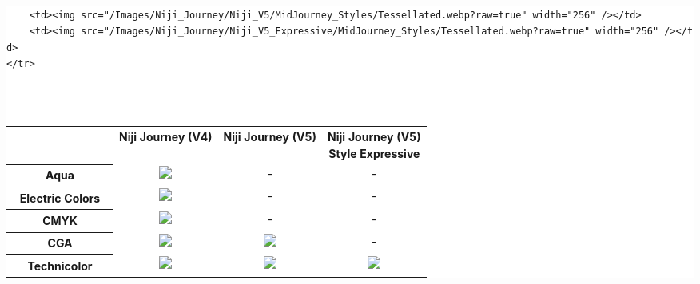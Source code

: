         <td><img src="/Images/Niji_Journey/Niji_V5/MidJourney_Styles/Tessellated.webp?raw=true" width="256" /></td>
        <td><img src="/Images/Niji_Journey/Niji_V5_Expressive/MidJourney_Styles/Tessellated.webp?raw=true" width="256" /></td>
    </tr>
</table>

<br><br>

<table>
    <tr align="center" valign="middle">
        <th width=120></th>
        <th>Niji Journey (V4)</th>
        <th>Niji Journey (V5)</th>
        <th>Niji Journey (V5)<br>Style Expressive</th>
    </tr>
    <tr align="center" valign="middle">
        <th>Aqua</th>
        <td><img src="/Images/Niji_Journey/Niji_V4/MidJourney_Styles/Aqua.webp?raw=true" width="256" /></td>
        <td>-<!--<img src="/Images/Niji_Journey/Niji_V5/MidJourney_Styles/Aqua.webp?raw=true" width="256" />--></td>
        <td>-<!--<img src="/Images/Niji_Journey/Niji_V5_Expressive/MidJourney_Styles/Aqua.webp?raw=true" width="256" />--></td>
    </tr>
    <tr align="center" valign="middle">
        <th>Electric Colors</th>
    	<td><img src="/Images/Niji_Journey/Niji_V4/MidJourney_Styles/Electric_Colors.webp?raw=true" width="256" /></td>
        <td>-<!--<img src="/Images/Niji_Journey/Niji_V5/MidJourney_Styles/Electric_Colors.webp?raw=true" width="256" />--></td>
        <td>-<!--<img src="/Images/Niji_Journey/Niji_V5_Expressive/MidJourney_Styles/Electric_Colors.webp?raw=true" width="256" />--></td>
    </tr>
    <tr align="center" valign="middle">
        <th>CMYK</th>
    	<td><img src="/Images/Niji_Journey/Niji_V4/MidJourney_Styles/CMYK.webp?raw=true" width="256" /></td>
        <td>-<!--<img src="/Images/Niji_Journey/Niji_V5/MidJourney_Styles/CMYK.webp?raw=true" width="256" />--></td>
        <td>-<!--<img src="/Images/Niji_Journey/Niji_V5_Expressive/MidJourney_Styles/CMYK.webp?raw=true" width="256" />--></td>
    </tr>
    <tr align="center" valign="middle">
        <th>CGA</th>
        <td><img src="/Images/Niji_Journey/Niji_V4/MidJourney_Styles/CGA.webp?raw=true" width="256" /></td>
        <td><img src="/Images/Niji_Journey/Niji_V5/MidJourney_Styles/CGA.webp?raw=true" width="256" /></td>
        <td>-<!--<img src="/Images/Niji_Journey/Niji_V5_Expressive/MidJourney_Styles/CGA.webp?raw=true" width="256" />--></td>
    </tr>
    <tr align="center" valign="middle">
        <th>Technicolor</th>
        <td><img src="/Images/Niji_Journey/Niji_V4/MidJourney_Styles/Technicolor.webp?raw=true" width="256" /></td>
        <td><img src="/Images/Niji_Journey/Niji_V5/MidJourney_Styles/Technicolor.webp?raw=true" width="256" /></td>
        <td><img src="/Images/Niji_Journey/Niji_V5_Expressive/MidJourney_Styles/Technicolor.webp?raw=true" width="256" /></td>
    </tr>
</table>
